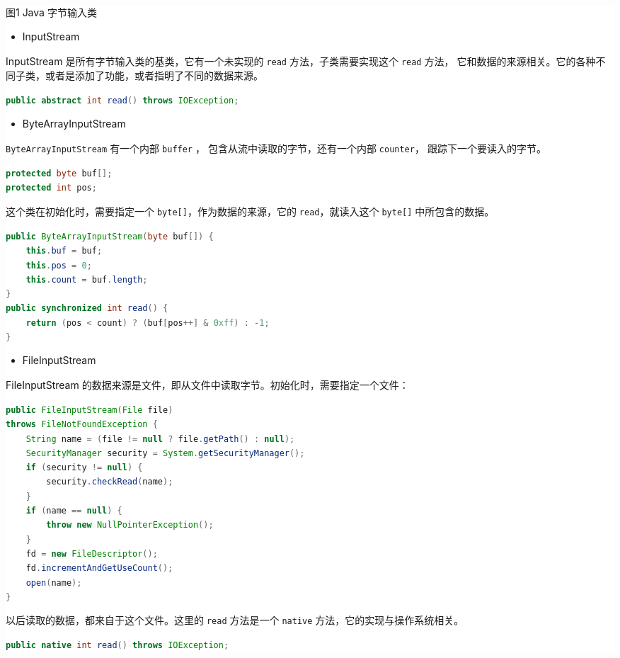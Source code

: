 图1 Java 字节输入类

* InputStream

InputStream 是所有字节输入类的基类，它有一个未实现的 `read` 方法，子类需要实现这个 `read` 方法， 它和数据的来源相关。它的各种不同子类，或者是添加了功能，或者指明了不同的数据来源。

```java
public abstract int read() throws IOException;
```

* ByteArrayInputStream

`ByteArrayInputStream` 有一个内部 `buffer` ， 包含从流中读取的字节，还有一个内部 `counter`， 跟踪下一个要读入的字节。

```java
protected byte buf[];
protected int pos;
```

这个类在初始化时，需要指定一个 `byte[]`，作为数据的来源，它的 `read`，就读入这个 `byte[]` 中所包含的数据。

```java
public ByteArrayInputStream(byte buf[]) {
    this.buf = buf;
    this.pos = 0;
    this.count = buf.length;
}
public synchronized int read() {
    return (pos < count) ? (buf[pos++] & 0xff) : -1;
}
```

* FileInputStream

FileInputStream 的数据来源是文件，即从文件中读取字节。初始化时，需要指定一个文件：

```java
public FileInputStream(File file) 
throws FileNotFoundException {
    String name = (file != null ? file.getPath() : null);
    SecurityManager security = System.getSecurityManager();
    if (security != null) {
        security.checkRead(name);
    }
    if (name == null) {
        throw new NullPointerException();
    }
    fd = new FileDescriptor();
    fd.incrementAndGetUseCount();
    open(name);
}
```

以后读取的数据，都来自于这个文件。这里的 `read` 方法是一个  `native` 方法，它的实现与操作系统相关。


```java
public native int read() throws IOException;
```
